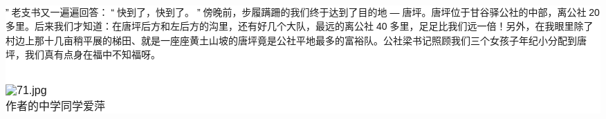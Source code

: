    <span class="s2" style="font-variant-numeric: normal; font-variant-east-asian: normal; font-stretch: normal; line-height: normal; font-family: Helvetica; font-kerning: none;">
    ”
   </span>
   <span class="s1" style="font-kerning: none;">
    老支书又一遍遍回答：
   </span>
   <span class="s2" style="font-variant-numeric: normal; font-variant-east-asian: normal; font-stretch: normal; line-height: normal; font-family: Helvetica; font-kerning: none;">
    “
   </span>
   <span class="s1" style="font-kerning: none;">
    快到了，快到了。
   </span>
   <span class="s2" style="font-variant-numeric: normal; font-variant-east-asian: normal; font-stretch: normal; line-height: normal; font-family: Helvetica; font-kerning: none;">
    ”
   </span>
   <span class="s1" style="font-kerning: none;">
    傍晚前，步履蹒跚的我们终于达到了目的地
   </span>
   <span class="s2" style="font-variant-numeric: normal; font-variant-east-asian: normal; font-stretch: normal; line-height: normal; font-family: Helvetica; font-kerning: none;">
    —
   </span>
   <span class="s1" style="font-kerning: none;">
    唐坪。唐坪位于甘谷驿公社的中部，离公社
   </span>
   <span class="s2" style="font-variant-numeric: normal; font-variant-east-asian: normal; font-stretch: normal; line-height: normal; font-family: Helvetica; font-kerning: none;">
    20
   </span>
   <span class="s1" style="font-kerning: none;">
    多里。后来我们才知道：在唐坪后方和左后方的沟里，还有好几个大队，最远的离公社
   </span>
   <span class="s2" style="font-variant-numeric: normal; font-variant-east-asian: normal; font-stretch: normal; line-height: normal; font-family: Helvetica; font-kerning: none;">
    40
   </span>
   <span class="s1" style="font-kerning: none;">
    多里，足足比我们远一倍！另外，在我眼里除了村边上那十几亩稍平展的梯田、就是一座座黄土山坡的唐坪竟是公社平地最多的富裕队。公社梁书记照顾我们三个女孩子年纪小分配到唐坪，我们真有点身在福中不知福呀。
   </span>
  </p>
  <p class="p1" style="margin: 0px; text-align: justify; font-variant-numeric: normal; font-variant-east-asian: normal; font-stretch: normal; font-size: 16px; line-height: normal; font-family: Helvetica; min-height: 19px;">
   <span class="s1" style="font-kerning: none;">
   </span>
   <br/>
  </p>
  <p class="p3" style="margin: 0px; text-align: justify; font-variant-numeric: normal; font-variant-east-asian: normal; font-stretch: normal; font-size: 16px; line-height: normal; font-family: Helvetica;">
   <span class="s1" style="font-kerning: none;">
    <img alt="71.jpg" border="0" height="469" src="/medias/contents/5657/71.jpg" width="350"/>
   </span>
  </p>
  <p class="p2" style='margin: 0px; text-align: justify; font-variant-numeric: normal; font-variant-east-asian: normal; font-stretch: normal; font-size: 16px; line-height: normal; font-family: "PingFang SC";'>
   <span class="s1" style="font-kerning: none;">
    作者的中学同学爱萍
   </span>